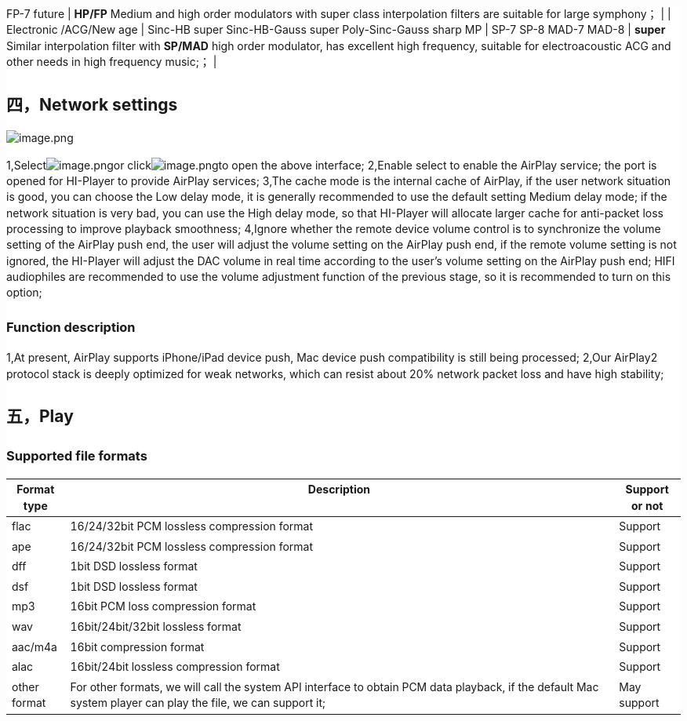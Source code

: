 FP-7 future | **HP/FP** Medium and high order modulators with super class interpolation filters are suitable for large symphony； |
| Electronic /ACG/New age | Sinc-HB super
Sinc-HB-Gauss super
Poly-Sinc-Gauss sharp MP | SP-7
SP-8
MAD-7
MAD-8 | **super** Similar interpolation filter with **SP/MAD** high order modulator, has excellent high frequency, suitable for electroacoustic ACG and other needs in high frequency music;； |


## 四，Network settings
![image.png](https://cdn.nlark.com/yuque/0/2023/png/38518340/1693647155925-7b122e50-2cff-4ff9-aa2a-a90b44bfa944.png#averageHue=%23e7e7e7&clientId=u13bafe3c-e671-4&from=paste&height=244&id=uedb08ed0&originHeight=488&originWidth=824&originalType=binary&ratio=2&rotation=0&showTitle=false&size=70324&status=done&style=none&taskId=u716bc6e7-3239-4117-92ed-ff3d15da5b8&title=&width=412)

1,Select![image.png](https://cdn.nlark.com/yuque/0/2023/png/38518340/1693647183908-0f7f6552-f4f5-4e89-8145-1555ad412b10.png#averageHue=%23b7c3d2&clientId=u13bafe3c-e671-4&from=paste&height=252&id=ud5eb5f18&originHeight=504&originWidth=472&originalType=binary&ratio=2&rotation=0&showTitle=false&size=347319&status=done&style=none&taskId=u76e49b3b-b62d-409d-8ec5-fef8a9b4a3a&title=&width=236)or click![image.png](https://cdn.nlark.com/yuque/0/2023/png/38518340/1689591078425-31beabee-1c7c-44a3-8b10-bbcd4db88b51.png#averageHue=%23cccccb&clientId=u647f8e04-6291-4&from=paste&height=37&id=u3cb98456&originHeight=74&originWidth=78&originalType=binary&ratio=2&rotation=0&showTitle=false&size=13224&status=done&style=none&taskId=ub1aa42fa-dc5e-4d18-b406-e77298b74dd&title=&width=39)to open the above interface;
2,Enable select to enable the AirPlay service; the port is opened for HI-Player to provide AirPlay services;
3,The cache mode is the internal cache of AirPlay, if the user network situation is good, you can choose the Low delay mode, it is generally recommended to use the default setting Medium delay mode; if the network situation is very bad, you can use the High delay mode, so that HI-Player will allocate larger cache for anti-packet loss processing to improve playback smoothness;
4,Ignore whether the remote device volume control is to synchronize the volume setting of the AirPlay push end, the user will adjust the volume setting on the AirPlay push end, if the remote volume setting is not ignored, the HI-Player will adjust the DAC volume in real time according to the user’s volume setting on the AirPlay push end; HIFI audiophiles are recommended to use the volume adjustment function of the previous stage, so it is recommended to turn on this option;
### Function description
1,At present, AirPlay supports iPhone/iPad device push, Mac device push compatibility is still being processed;
2,Our AirPlay2 protocol stack is deeply optimized for weak networks, which can resist about 20% network packet loss and have high stability;

## 五，Play
### Supported file formats

| Format type | Description | Support or not |
| --- | --- | --- |
| flac | 16/24/32bit PCM lossless compression format | Support  |
| ape | 16/24/32bit PCM lossless compression format | Support  |
| dff | 1bit DSD lossless format | Support  |
| dsf | 1bit DSD lossless format | Support  |
| mp3 | 16bit PCM loss compression format | Support  |
| wav | 16bit/24bit/32bit lossless format | Support  |
| aac/m4a | 16bit compression format | Support  |
| alac | 16bit/24bit lossless compression format | Support  |
| other format | For other formats, we will call the system API interface to obtain PCM data playback, if the default Mac system player can play the file, we can support it; | May support |
